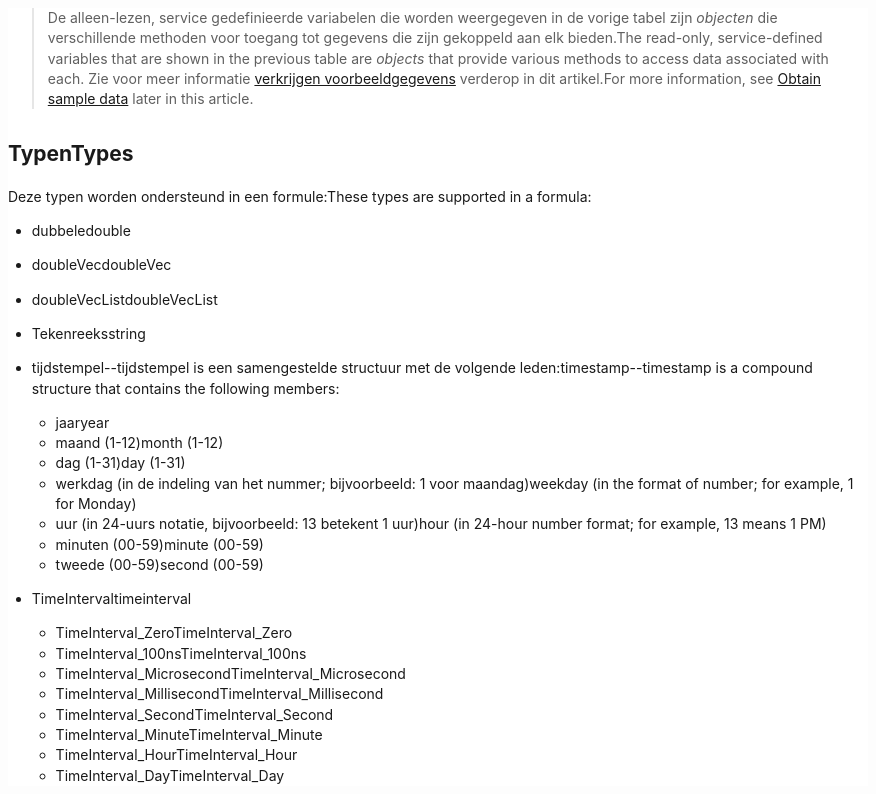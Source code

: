> <span data-ttu-id="e148e-229">De alleen-lezen, service gedefinieerde variabelen die worden weergegeven in de vorige tabel zijn *objecten* die verschillende methoden voor toegang tot gegevens die zijn gekoppeld aan elk bieden.</span><span class="sxs-lookup"><span data-stu-id="e148e-229">The read-only, service-defined variables that are shown in the previous table are *objects* that provide various methods to access data associated with each.</span></span> <span data-ttu-id="e148e-230">Zie voor meer informatie [verkrijgen voorbeeldgegevens](#getsampledata) verderop in dit artikel.</span><span class="sxs-lookup"><span data-stu-id="e148e-230">For more information, see [Obtain sample data](#getsampledata) later in this article.</span></span>
>
>

## <a name="types"></a><span data-ttu-id="e148e-231">Typen</span><span class="sxs-lookup"><span data-stu-id="e148e-231">Types</span></span>
<span data-ttu-id="e148e-232">Deze typen worden ondersteund in een formule:</span><span class="sxs-lookup"><span data-stu-id="e148e-232">These types are supported in a formula:</span></span>

* <span data-ttu-id="e148e-233">dubbele</span><span class="sxs-lookup"><span data-stu-id="e148e-233">double</span></span>
* <span data-ttu-id="e148e-234">doubleVec</span><span class="sxs-lookup"><span data-stu-id="e148e-234">doubleVec</span></span>
* <span data-ttu-id="e148e-235">doubleVecList</span><span class="sxs-lookup"><span data-stu-id="e148e-235">doubleVecList</span></span>
* <span data-ttu-id="e148e-236">Tekenreeks</span><span class="sxs-lookup"><span data-stu-id="e148e-236">string</span></span>
* <span data-ttu-id="e148e-237">tijdstempel--tijdstempel is een samengestelde structuur met de volgende leden:</span><span class="sxs-lookup"><span data-stu-id="e148e-237">timestamp--timestamp is a compound structure that contains the following members:</span></span>

  * <span data-ttu-id="e148e-238">jaar</span><span class="sxs-lookup"><span data-stu-id="e148e-238">year</span></span>
  * <span data-ttu-id="e148e-239">maand (1-12)</span><span class="sxs-lookup"><span data-stu-id="e148e-239">month (1-12)</span></span>
  * <span data-ttu-id="e148e-240">dag (1-31)</span><span class="sxs-lookup"><span data-stu-id="e148e-240">day (1-31)</span></span>
  * <span data-ttu-id="e148e-241">werkdag (in de indeling van het nummer; bijvoorbeeld: 1 voor maandag)</span><span class="sxs-lookup"><span data-stu-id="e148e-241">weekday (in the format of number; for example, 1 for Monday)</span></span>
  * <span data-ttu-id="e148e-242">uur (in 24-uurs notatie, bijvoorbeeld: 13 betekent 1 uur)</span><span class="sxs-lookup"><span data-stu-id="e148e-242">hour (in 24-hour number format; for example, 13 means 1 PM)</span></span>
  * <span data-ttu-id="e148e-243">minuten (00-59)</span><span class="sxs-lookup"><span data-stu-id="e148e-243">minute (00-59)</span></span>
  * <span data-ttu-id="e148e-244">tweede (00-59)</span><span class="sxs-lookup"><span data-stu-id="e148e-244">second (00-59)</span></span>
* <span data-ttu-id="e148e-245">TimeInterval</span><span class="sxs-lookup"><span data-stu-id="e148e-245">timeinterval</span></span>

  * <span data-ttu-id="e148e-246">TimeInterval_Zero</span><span class="sxs-lookup"><span data-stu-id="e148e-246">TimeInterval_Zero</span></span>
  * <span data-ttu-id="e148e-247">TimeInterval_100ns</span><span class="sxs-lookup"><span data-stu-id="e148e-247">TimeInterval_100ns</span></span>
  * <span data-ttu-id="e148e-248">TimeInterval_Microsecond</span><span class="sxs-lookup"><span data-stu-id="e148e-248">TimeInterval_Microsecond</span></span>
  * <span data-ttu-id="e148e-249">TimeInterval_Millisecond</span><span class="sxs-lookup"><span data-stu-id="e148e-249">TimeInterval_Millisecond</span></span>
  * <span data-ttu-id="e148e-250">TimeInterval_Second</span><span class="sxs-lookup"><span data-stu-id="e148e-250">TimeInterval_Second</span></span>
  * <span data-ttu-id="e148e-251">TimeInterval_Minute</span><span class="sxs-lookup"><span data-stu-id="e148e-251">TimeInterval_Minute</span></span>
  * <span data-ttu-id="e148e-252">TimeInterval_Hour</span><span class="sxs-lookup"><span data-stu-id="e148e-252">TimeInterval_Hour</span></span>
  * <span data-ttu-id="e148e-253">TimeInterval_Day</span><span class="sxs-lookup"><span data-stu-id="e148e-253">TimeInterval_Day</span></span>